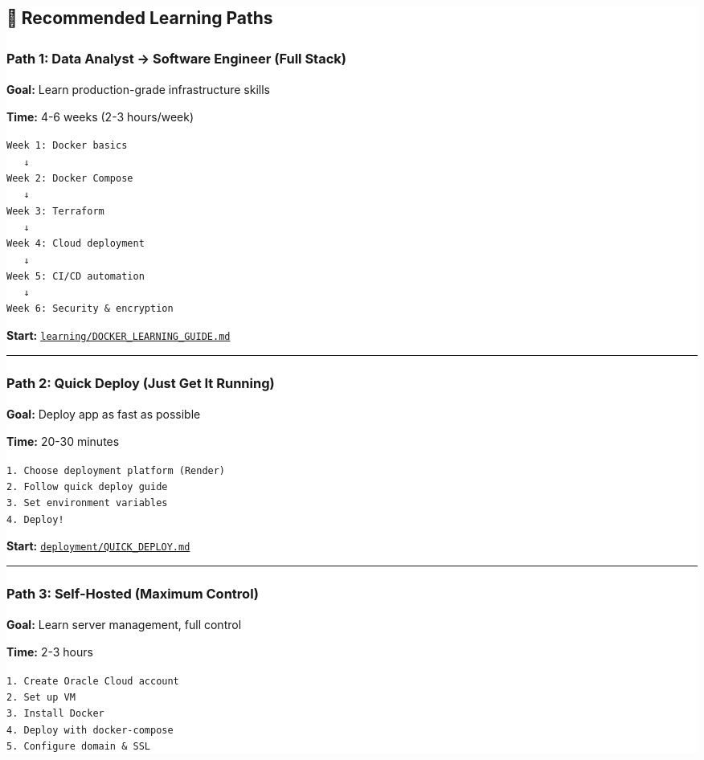 
## 🎯 Recommended Learning Paths

### **Path 1: Data Analyst → Software Engineer (Full Stack)**

**Goal:** Learn production-grade infrastructure skills

**Time:** 4-6 weeks (2-3 hours/week)

```
Week 1: Docker basics
   ↓
Week 2: Docker Compose
   ↓
Week 3: Terraform
   ↓
Week 4: Cloud deployment
   ↓
Week 5: CI/CD automation
   ↓
Week 6: Security & encryption
```

**Start:** [`learning/DOCKER_LEARNING_GUIDE.md`](./learning/DOCKER_LEARNING_GUIDE.md)

---

### **Path 2: Quick Deploy (Just Get It Running)**

**Goal:** Deploy app as fast as possible

**Time:** 20-30 minutes

```
1. Choose deployment platform (Render)
2. Follow quick deploy guide
3. Set environment variables
4. Deploy!
```

**Start:** [`deployment/QUICK_DEPLOY.md`](./deployment/QUICK_DEPLOY.md)

---

### **Path 3: Self-Hosted (Maximum Control)**

**Goal:** Learn server management, full control

**Time:** 2-3 hours

```
1. Create Oracle Cloud account
2. Set up VM
3. Install Docker
4. Deploy with docker-compose
5. Configure domain & SSL
```
